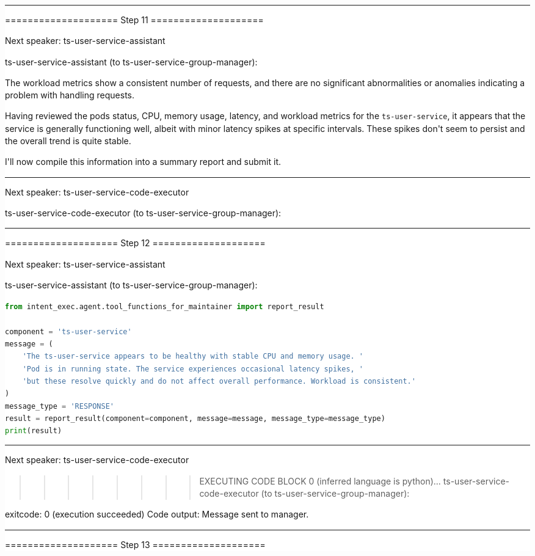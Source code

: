 
--------------------------------------------------------------------------------
==================== Step 11 ====================

Next speaker: ts-user-service-assistant

ts-user-service-assistant (to ts-user-service-group-manager):

The workload metrics show a consistent number of requests, and there are no significant abnormalities or anomalies indicating a problem with handling requests.

Having reviewed the pods status, CPU, memory usage, latency, and workload metrics for the `ts-user-service`, it appears that the service is generally functioning well, albeit with minor latency spikes at specific intervals. These spikes don't seem to persist and the overall trend is quite stable.

I'll now compile this information into a summary report and submit it.

--------------------------------------------------------------------------------

Next speaker: ts-user-service-code-executor

ts-user-service-code-executor (to ts-user-service-group-manager):



--------------------------------------------------------------------------------
==================== Step 12 ====================

Next speaker: ts-user-service-assistant

ts-user-service-assistant (to ts-user-service-group-manager):

```python
from intent_exec.agent.tool_functions_for_maintainer import report_result

component = 'ts-user-service'
message = (
    'The ts-user-service appears to be healthy with stable CPU and memory usage. '
    'Pod is in running state. The service experiences occasional latency spikes, '
    'but these resolve quickly and do not affect overall performance. Workload is consistent.'
)
message_type = 'RESPONSE'
result = report_result(component=component, message=message, message_type=message_type)
print(result)
```

--------------------------------------------------------------------------------

Next speaker: ts-user-service-code-executor


>>>>>>>> EXECUTING CODE BLOCK 0 (inferred language is python)...
ts-user-service-code-executor (to ts-user-service-group-manager):

exitcode: 0 (execution succeeded)
Code output: 
Message sent to manager.


--------------------------------------------------------------------------------
==================== Step 13 ====================
